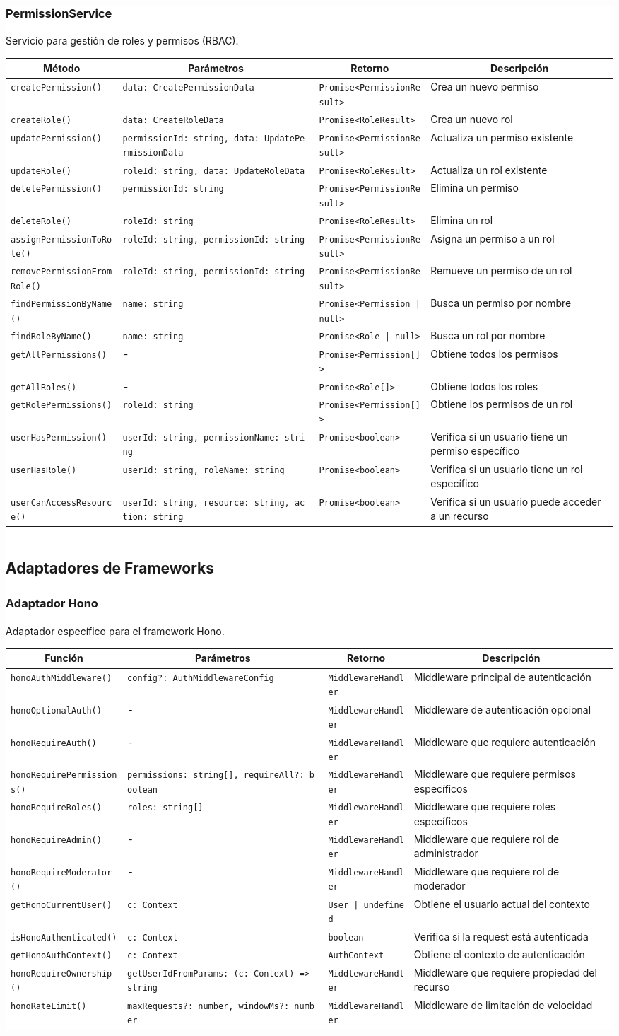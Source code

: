 ### PermissionService

Servicio para gestión de roles y permisos (RBAC).

| Método | Parámetros | Retorno | Descripción |
|--------|------------|---------|-------------|
| `createPermission()` | `data: CreatePermissionData` | `Promise<PermissionResult>` | Crea un nuevo permiso |
| `createRole()` | `data: CreateRoleData` | `Promise<RoleResult>` | Crea un nuevo rol |
| `updatePermission()` | `permissionId: string, data: UpdatePermissionData` | `Promise<PermissionResult>` | Actualiza un permiso existente |
| `updateRole()` | `roleId: string, data: UpdateRoleData` | `Promise<RoleResult>` | Actualiza un rol existente |
| `deletePermission()` | `permissionId: string` | `Promise<PermissionResult>` | Elimina un permiso |
| `deleteRole()` | `roleId: string` | `Promise<RoleResult>` | Elimina un rol |
| `assignPermissionToRole()` | `roleId: string, permissionId: string` | `Promise<PermissionResult>` | Asigna un permiso a un rol |
| `removePermissionFromRole()` | `roleId: string, permissionId: string` | `Promise<PermissionResult>` | Remueve un permiso de un rol |
| `findPermissionByName()` | `name: string` | `Promise<Permission \| null>` | Busca un permiso por nombre |
| `findRoleByName()` | `name: string` | `Promise<Role \| null>` | Busca un rol por nombre |
| `getAllPermissions()` | - | `Promise<Permission[]>` | Obtiene todos los permisos |
| `getAllRoles()` | - | `Promise<Role[]>` | Obtiene todos los roles |
| `getRolePermissions()` | `roleId: string` | `Promise<Permission[]>` | Obtiene los permisos de un rol |
| `userHasPermission()` | `userId: string, permissionName: string` | `Promise<boolean>` | Verifica si un usuario tiene un permiso específico |
| `userHasRole()` | `userId: string, roleName: string` | `Promise<boolean>` | Verifica si un usuario tiene un rol específico |
| `userCanAccessResource()` | `userId: string, resource: string, action: string` | `Promise<boolean>` | Verifica si un usuario puede acceder a un recurso |

---

## Adaptadores de Frameworks

### Adaptador Hono

Adaptador específico para el framework Hono.

| Función | Parámetros | Retorno | Descripción |
|---------|------------|---------|-------------|
| `honoAuthMiddleware()` | `config?: AuthMiddlewareConfig` | `MiddlewareHandler` | Middleware principal de autenticación |
| `honoOptionalAuth()` | - | `MiddlewareHandler` | Middleware de autenticación opcional |
| `honoRequireAuth()` | - | `MiddlewareHandler` | Middleware que requiere autenticación |
| `honoRequirePermissions()` | `permissions: string[], requireAll?: boolean` | `MiddlewareHandler` | Middleware que requiere permisos específicos |
| `honoRequireRoles()` | `roles: string[]` | `MiddlewareHandler` | Middleware que requiere roles específicos |
| `honoRequireAdmin()` | - | `MiddlewareHandler` | Middleware que requiere rol de administrador |
| `honoRequireModerator()` | - | `MiddlewareHandler` | Middleware que requiere rol de moderador |
| `getHonoCurrentUser()` | `c: Context` | `User \| undefined` | Obtiene el usuario actual del contexto |
| `isHonoAuthenticated()` | `c: Context` | `boolean` | Verifica si la request está autenticada |
| `getHonoAuthContext()` | `c: Context` | `AuthContext` | Obtiene el contexto de autenticación |
| `honoRequireOwnership()` | `getUserIdFromParams: (c: Context) => string` | `MiddlewareHandler` | Middleware que requiere propiedad del recurso |
| `honoRateLimit()` | `maxRequests?: number, windowMs?: number` | `MiddlewareHandler` | Middleware de limitación de velocidad |